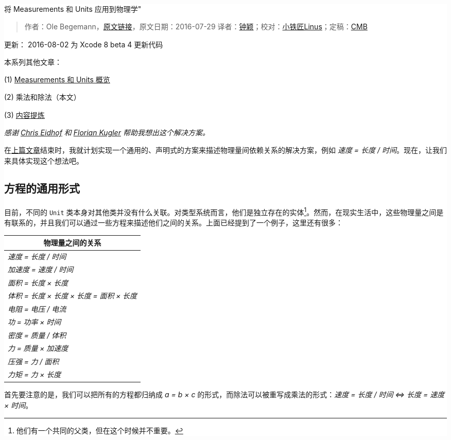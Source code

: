 将 Measurements 和 Units 应用到物理学"

> 作者：Ole Begemann，[原文链接](http://oleb.net/blog/2016/07/unitproduct/)，原文日期：2016-07-29
> 译者：[钟颖](undefined)；校对：[小铁匠Linus](http://linusling.com)；定稿：[CMB](https://github.com/chenmingbiao)
  







更新：
2016-08-02
为 Xcode 8 beta 4 更新代码

本系列其他文章：

(1) [Measurements 和 Units 概览](http://oleb.net/blog/2016/07/measurements-and-units/)

(2) 乘法和除法（本文） 

(3) [内容提炼](http://oleb.net/blog/2016/07/unitsquare/)

*感谢 [Chris Eidhof](http://chris.eidhof.nl/) 和 [Florian Kugler](http://floriankugler.com/) 帮助我想出这个解决方案。*



在[上篇文章](http://oleb.net/blog/2016/07/measurements-and-units/)结束时，我就计划实现一个通用的、声明式的方案来描述物理量间依赖关系的解决方案，例如 *速度 = 长度 / 时间*。现在，让我们来具体实现这个想法吧。



## 方程的通用形式

目前，不同的 `Unit` 类本身对其他类并没有什么关联。对类型系统而言，他们是独立存在的实体[^1]。然而，在现实生活中，这些物理量之间是有联系的，并且我们可以通过一些方程来描述他们之间的关系。上面已经提到了一个例子，这里还有很多：

| 物理量之间的关系 |
| ---------------- |
| *速度 = 长度 / 时间* |
| *加速度 = 速度 / 时间* |
| *面积 = 长度 × 长度* |
| *体积 = 长度 × 长度 × 长度 = 面积 × 长度* |
| *电阻 = 电压 / 电流* |
| *功 = 功率 × 时间* |
| *密度 = 质量 / 体积* |
| *力 = 质量 × 加速度* |
| *压强 = 力 / 面积* |
| *力矩 = 力 × 长度* |

首先要注意的是，我们可以把所有的方程都归纳成 *a = b × c* 的形式，而除法可以被重写成乘法的形式：*速度 = 长度 / 时间 ⇔ 长度 = 速度 × 时间*。


[^1]: 他们有一个共同的父类，但在这个时候并不重要。